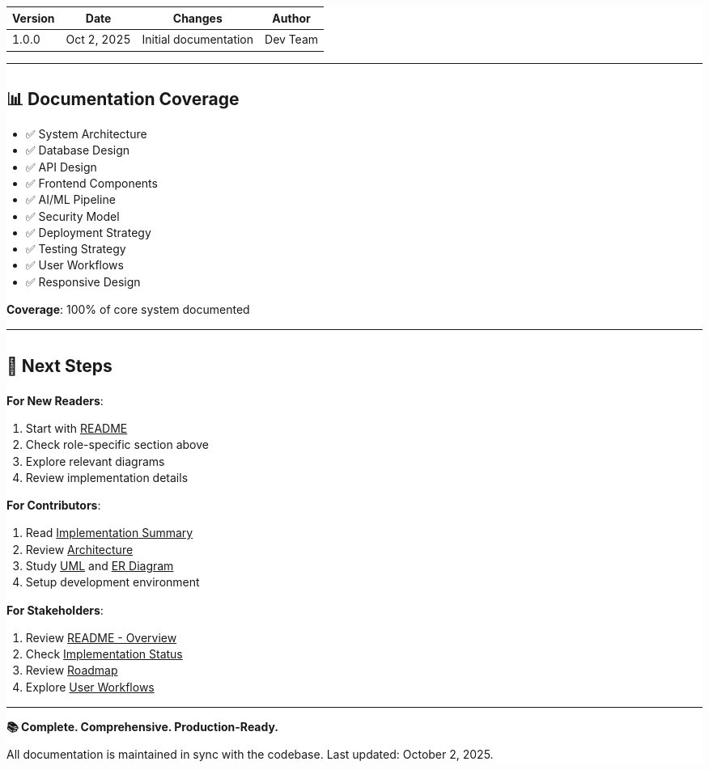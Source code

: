 | Version | Date | Changes | Author |
|---------|------|---------|--------|
| 1.0.0 | Oct 2, 2025 | Initial documentation | Dev Team |

---

## 📊 Documentation Coverage

- ✅ System Architecture
- ✅ Database Design
- ✅ API Design
- ✅ Frontend Components
- ✅ AI/ML Pipeline
- ✅ Security Model
- ✅ Deployment Strategy
- ✅ Testing Strategy
- ✅ User Workflows
- ✅ Responsive Design

**Coverage**: 100% of core system documented

---

## 🎯 Next Steps

**For New Readers**:
1. Start with [README](/docs/README.md)
2. Check role-specific section above
3. Explore relevant diagrams
4. Review implementation details

**For Contributors**:
1. Read [Implementation Summary](/docs/Implementation-Summary.md)
2. Review [Architecture](/docs/Architecture-Diagram.md)
3. Study [UML](/docs/UML-Diagram.md) and [ER Diagram](/docs/ER-Diagram.md)
4. Setup development environment

**For Stakeholders**:
1. Review [README - Overview](/docs/README.md#-system-overview)
2. Check [Implementation Status](/docs/Implementation-Summary.md#-project-status)
3. Review [Roadmap](/docs/README.md#-roadmap)
4. Explore [User Workflows](/docs/Sequence-Diagram.md)

---

**📚 Complete. Comprehensive. Production-Ready.**

All documentation is maintained in sync with the codebase. Last updated: October 2, 2025.